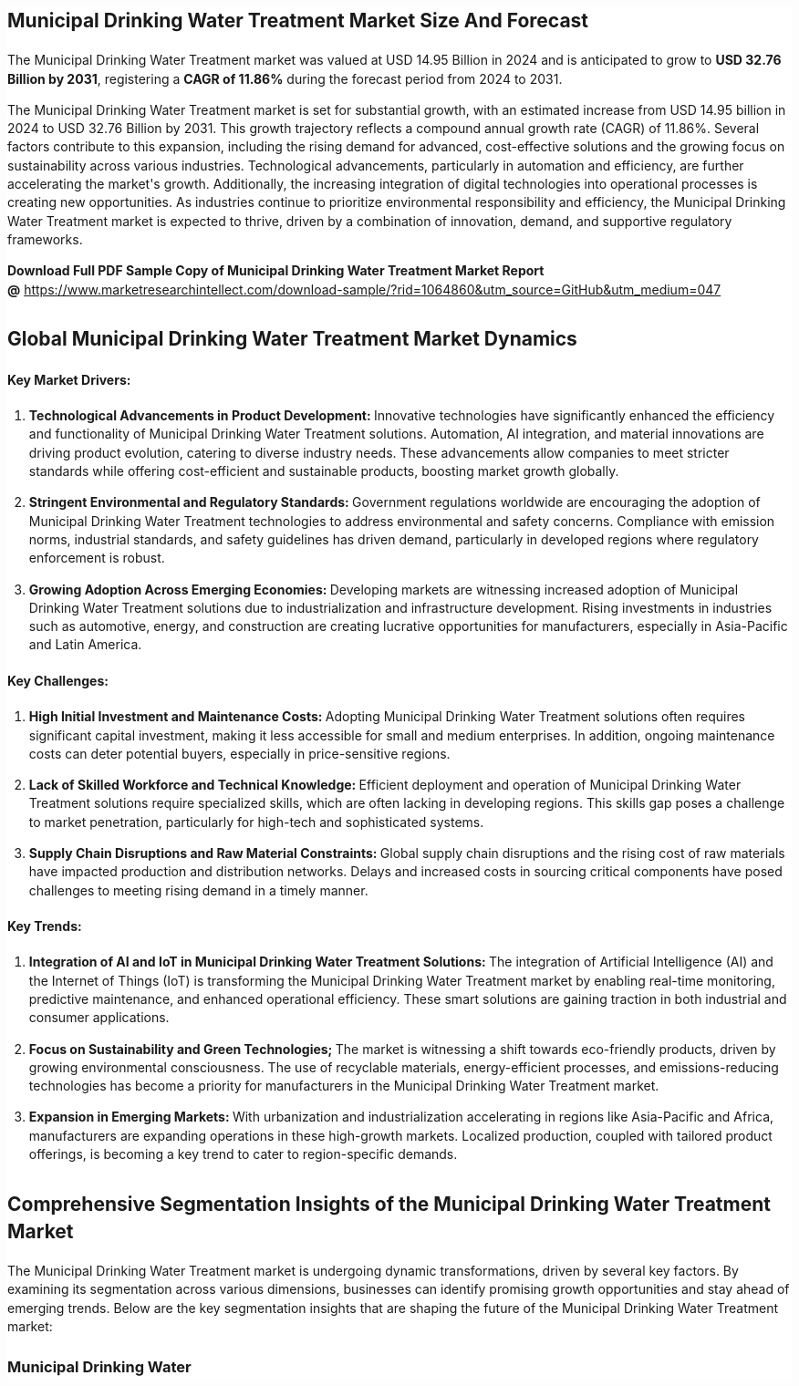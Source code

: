 <h2>Municipal Drinking Water Treatment Market Size And Forecast</h2><p>The Municipal Drinking Water Treatment market was valued at USD 14.95 Billion in 2024 and is anticipated to grow to <strong>USD 32.76 Billion by 2031</strong>, registering a <strong>CAGR of 11.86%</strong> during the forecast period from 2024 to 2031.</p><p>The Municipal Drinking Water Treatment market is set for substantial growth, with an estimated increase from USD 14.95 billion in 2024 to USD 32.76 Billion by 2031. This growth trajectory reflects a compound annual growth rate (CAGR) of 11.86%. Several factors contribute to this expansion, including the rising demand for advanced, cost-effective solutions and the growing focus on sustainability across various industries. Technological advancements, particularly in automation and efficiency, are further accelerating the market's growth. Additionally, the increasing integration of digital technologies into operational processes is creating new opportunities. As industries continue to prioritize environmental responsibility and efficiency, the Municipal Drinking Water Treatment market is expected to thrive, driven by a combination of innovation, demand, and supportive regulatory frameworks.</p><p><strong>Download Full PDF Sample Copy of Municipal Drinking Water Treatment Market Report @</strong>&nbsp;<a href="https://www.marketresearchintellect.com/download-sample/?rid=1064860&amp;utm_source=GitHub&amp;utm_medium=047">https://www.marketresearchintellect.com/download-sample/?rid=1064860&amp;utm_source=GitHub&amp;utm_medium=047</a></p><h2>Global Municipal Drinking Water Treatment Market Dynamics</h2><h4><strong>Key Market Drivers:</strong></h4><ol><li><p><strong>Technological Advancements in Product Development:&nbsp;</strong>Innovative technologies have significantly enhanced the efficiency and functionality of Municipal Drinking Water Treatment solutions. Automation, AI integration, and material innovations are driving product evolution, catering to diverse industry needs. These advancements allow companies to meet stricter standards while offering cost-efficient and sustainable products, boosting market growth globally.</p></li><li><p><strong>Stringent Environmental and Regulatory Standards:&nbsp;</strong>Government regulations worldwide are encouraging the adoption of Municipal Drinking Water Treatment technologies to address environmental and safety concerns. Compliance with emission norms, industrial standards, and safety guidelines has driven demand, particularly in developed regions where regulatory enforcement is robust.</p></li><li><p><strong>Growing Adoption Across Emerging Economies:&nbsp;</strong>Developing markets are witnessing increased adoption of Municipal Drinking Water Treatment solutions due to industrialization and infrastructure development. Rising investments in industries such as automotive, energy, and construction are creating lucrative opportunities for manufacturers, especially in Asia-Pacific and Latin America.</p></li></ol><h4><strong>Key Challenges:</strong></h4><ol><li><p><strong>High Initial Investment and Maintenance Costs:&nbsp;</strong>Adopting Municipal Drinking Water Treatment solutions often requires significant capital investment, making it less accessible for small and medium enterprises. In addition, ongoing maintenance costs can deter potential buyers, especially in price-sensitive regions.</p></li><li><p><strong>Lack of Skilled Workforce and Technical Knowledge:&nbsp;</strong>Efficient deployment and operation of Municipal Drinking Water Treatment solutions require specialized skills, which are often lacking in developing regions. This skills gap poses a challenge to market penetration, particularly for high-tech and sophisticated systems.</p></li><li><p><strong>Supply Chain Disruptions and Raw Material Constraints:&nbsp;</strong>Global supply chain disruptions and the rising cost of raw materials have impacted production and distribution networks. Delays and increased costs in sourcing critical components have posed challenges to meeting rising demand in a timely manner.</p></li></ol><h4><strong>Key Trends:</strong></h4><ol><li><p><strong>Integration of AI and IoT in Municipal Drinking Water Treatment Solutions:&nbsp;</strong>The integration of Artificial Intelligence (AI) and the Internet of Things (IoT) is transforming the Municipal Drinking Water Treatment market by enabling real-time monitoring, predictive maintenance, and enhanced operational efficiency. These smart solutions are gaining traction in both industrial and consumer applications.</p></li><li><p><strong>Focus on Sustainability and Green Technologies;&nbsp;</strong>The market is witnessing a shift towards eco-friendly products, driven by growing environmental consciousness. The use of recyclable materials, energy-efficient processes, and emissions-reducing technologies has become a priority for manufacturers in the Municipal Drinking Water Treatment market.</p></li><li><p><strong>Expansion in Emerging Markets:&nbsp;</strong>With urbanization and industrialization accelerating in regions like Asia-Pacific and Africa, manufacturers are expanding operations in these high-growth markets. Localized production, coupled with tailored product offerings, is becoming a key trend to cater to region-specific demands.</p></li></ol><div class="article-main__content" data-test-id="publishing-text-block"><h2>Comprehensive Segmentation Insights of the Municipal Drinking Water Treatment Market</h2><p>The Municipal Drinking Water Treatment market is undergoing dynamic transformations, driven by several key factors. By examining its segmentation across various dimensions, businesses can identify promising growth opportunities and stay ahead of emerging trends. Below are the key segmentation insights that are shaping the future of the Municipal Drinking Water Treatment market:</p><h3><strong>Municipal Drinking Water